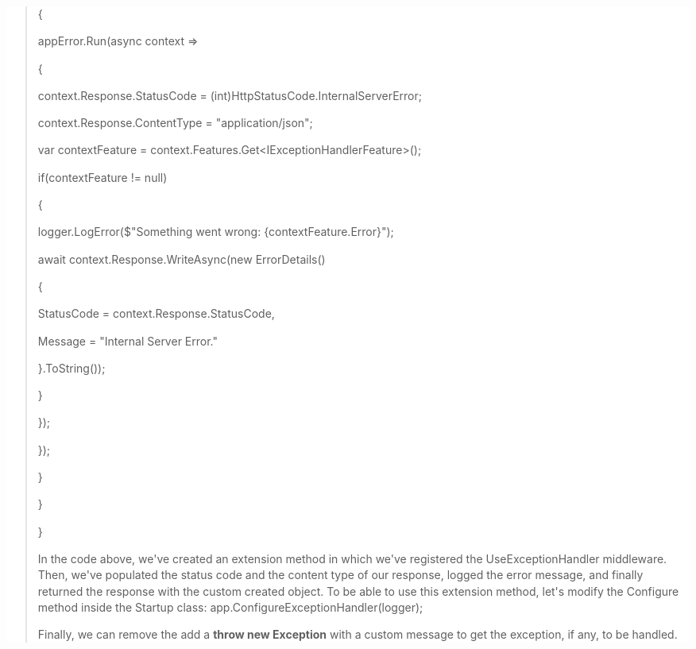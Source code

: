 > 
> {
> 
> appError.Run(async context =\>
> 
> {
> 
> context.Response.StatusCode = (int)HttpStatusCode.InternalServerError;
> 
> context.Response.ContentType = \"application/json\";
> 
> var contextFeature =
> context.Features.Get\<IExceptionHandlerFeature\>();
> 
> if(contextFeature != null)
> 
> {
> 
> logger.LogError(\$\"Something went wrong: {contextFeature.Error}\");
> 
> await context.Response.WriteAsync(new ErrorDetails()
> 
> {
> 
> StatusCode = context.Response.StatusCode,
> 
> Message = \"Internal Server Error.\"
> 
> }.ToString());
> 
> }
> 
> });
> 
> });
> 
> }
> 
> }
> 
> }
> 
> In the code above, we've created an extension method in which we've registered the UseExceptionHandler middleware. Then, we've populated the status code and the content type of our response, logged the error message, and finally returned the response with the custom created object. To be able to use this extension method, let's modify the Configure method inside the Startup class: app.ConfigureExceptionHandler(logger);
> 
> Finally, we can remove the add a **throw new Exception** with a custom message to get the exception, if any, to be handled.
